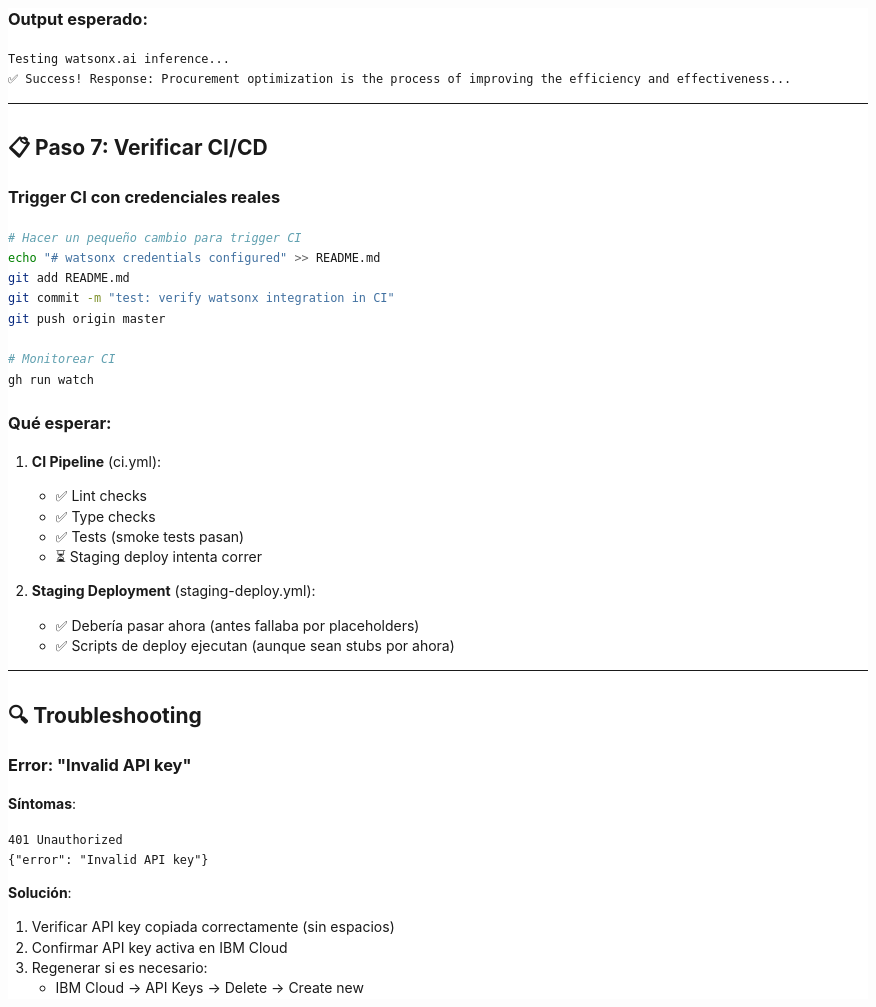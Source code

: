 ### Output esperado:
```
Testing watsonx.ai inference...
✅ Success! Response: Procurement optimization is the process of improving the efficiency and effectiveness...
```

---

## 📋 Paso 7: Verificar CI/CD

### Trigger CI con credenciales reales

```bash
# Hacer un pequeño cambio para trigger CI
echo "# watsonx credentials configured" >> README.md
git add README.md
git commit -m "test: verify watsonx integration in CI"
git push origin master

# Monitorear CI
gh run watch
```

### Qué esperar:

1. **CI Pipeline** (ci.yml):
   - ✅ Lint checks
   - ✅ Type checks
   - ✅ Tests (smoke tests pasan)
   - ⏳ Staging deploy intenta correr

2. **Staging Deployment** (staging-deploy.yml):
   - ✅ Debería pasar ahora (antes fallaba por placeholders)
   - ✅ Scripts de deploy ejecutan (aunque sean stubs por ahora)

---

## 🔍 Troubleshooting

### Error: "Invalid API key"

**Síntomas**:
```
401 Unauthorized
{"error": "Invalid API key"}
```

**Solución**:
1. Verificar API key copiada correctamente (sin espacios)
2. Confirmar API key activa en IBM Cloud
3. Regenerar si es necesario:
   - IBM Cloud → API Keys → Delete → Create new
